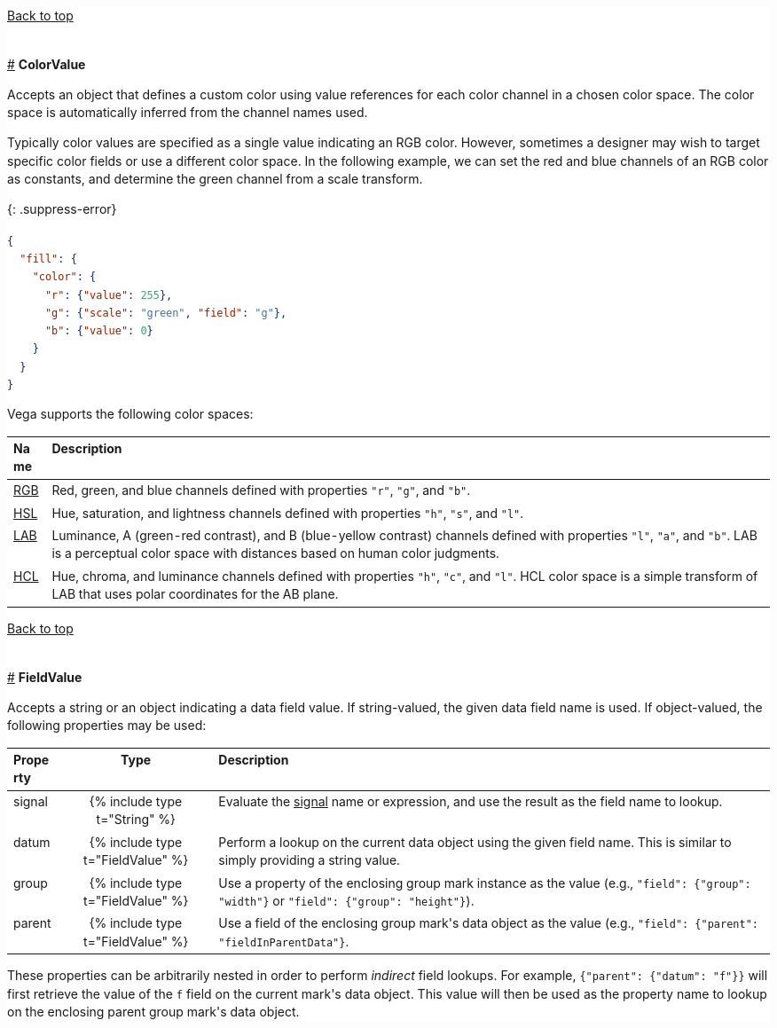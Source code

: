 [Back to top](#reference)

<br/><a name="ColorValue" href="#ColorValue">#</a>
**ColorValue**

Accepts an object that defines a custom color using value references for each color channel in a chosen color space. The color space is automatically inferred from the channel names used.

Typically color values are specified as a single value indicating an RGB color. However, sometimes a designer may wish to target specific color fields or use a different color space. In the following example, we can set the red and blue channels of an RGB color as constants, and determine the green channel from a scale transform.

{: .suppress-error}
```json
{
  "fill": {
    "color": {
      "r": {"value": 255},
      "g": {"scale": "green", "field": "g"},
      "b": {"value": 0}
    }
  }
}
```

Vega supports the following color spaces:

| Name          | Description  |
| :------------ | :------------|
| [RGB](http://en.wikipedia.org/wiki/RGB_color_space)| Red, green, and blue channels defined with properties `"r"`, `"g"`, and `"b"`.|
| [HSL](http://en.wikipedia.org/wiki/HSL_and_HSV)| Hue, saturation, and lightness channels defined with properties `"h"`, `"s"`, and `"l"`.|
| [LAB](http://en.wikipedia.org/wiki/Lab_color_space)| Luminance, A (green-red contrast), and B (blue-yellow contrast) channels defined with properties `"l"`, `"a"`, and `"b"`. LAB is a perceptual color space with distances based on human color judgments.|
| [HCL](https://en.wikipedia.org/wiki/Lab_color_space#Cylindrical_representation:_CIELCh_or_CIEHLC)| Hue, chroma, and luminance channels defined with properties `"h"`, `"c"`, and `"l"`. HCL color space is a simple transform of LAB that uses polar coordinates for the AB plane.|

[Back to top](#reference)

<br/><a name="FieldValue" href="#FieldValue">#</a>
**FieldValue**

Accepts a string or an object indicating a data field value. If string-valued, the given data field name is used. If object-valued, the following properties may be used:

| Property      | Type            | Description    |
| :------------ | :-------------: | :------------- |
| signal        | {% include type t="String" %} | Evaluate the [signal](#Signal) name or expression, and use the result as the field name to lookup.|
| datum         | {% include type t="FieldValue" %} | Perform a lookup on the current data object using the given field name. This is similar to simply providing a string value. |
| group         | {% include type t="FieldValue" %} | Use a property of the enclosing group mark instance as the value (e.g., `"field": {"group": "width"}` or `"field": {"group": "height"}`).|
| parent        | {% include type t="FieldValue" %} | Use a field of the enclosing group mark's data object as the value (e.g., `"field": {"parent": "fieldInParentData"}`.|

These properties can be arbitrarily nested in order to perform _indirect_ field lookups. For example, `{"parent": {"datum": "f"}}` will first retrieve the value of the `f` field on the current mark's data object. This value will then be used as the property name to lookup on the enclosing parent group mark's data object.
